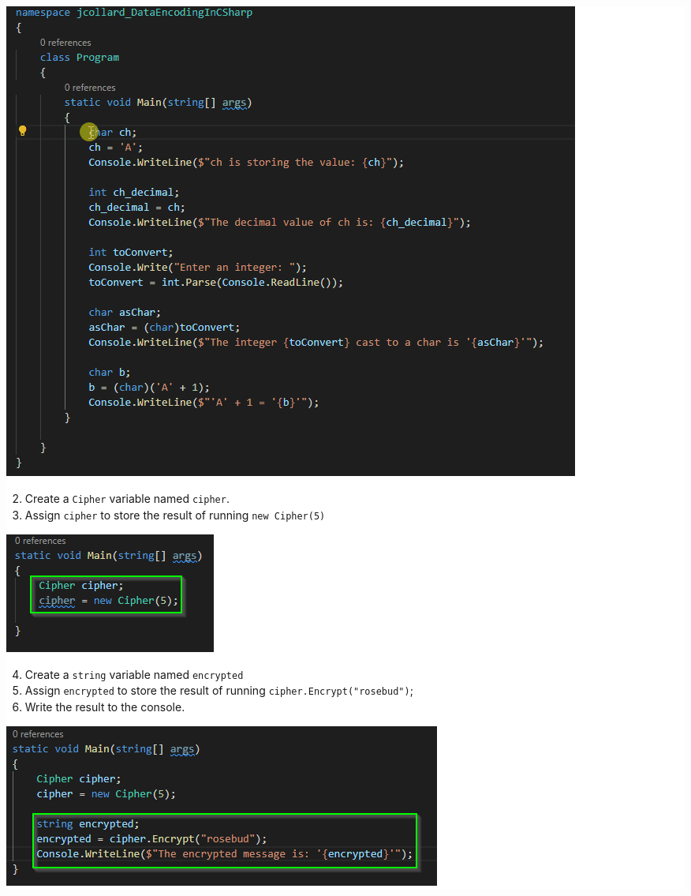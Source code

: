 ![Delete Main](imgs/delete_main.gif)

2. Create a `Cipher` variable named `cipher`.
3. Assign `cipher` to store the result of running `new Cipher(5)`

![New Cipher](imgs/new_cipher.png)

4. Create a `string` variable named `encrypted`
5. Assign `encrypted` to store the result of running `cipher.Encrypt("rosebud")`;
6. Write the result to the console.

![RoseBud](imgs/rosebud.png)
